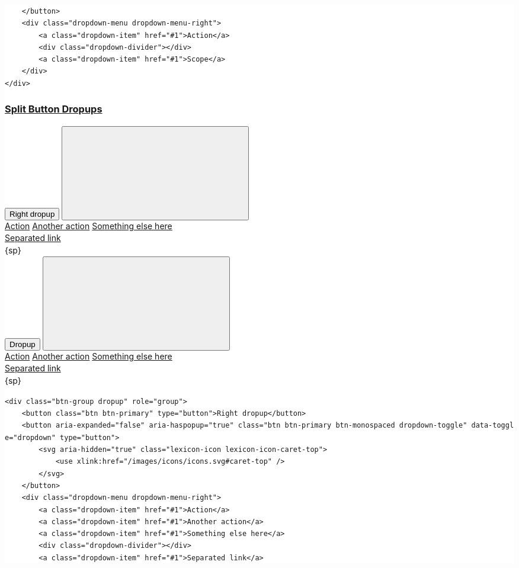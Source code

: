 ```text/html
	</button>
	<div class="dropdown-menu dropdown-menu-right">
		<a class="dropdown-item" href="#1">Action</a>
		<div class="dropdown-divider"></div>
		<a class="dropdown-item" href="#1">Scope</a>
	</div>
</div>
```

</article>


<article id="split-button-dropups">
<h3 class="component-title">
	<a href="#split-button-dropups">Split Button Dropups</a>
</h3>

<div class="btn-group dropup" role="group">
	<button class="btn btn-primary" type="button">Right dropup</button>
	<button aria-expanded="false" aria-haspopup="true" class="btn btn-primary btn-monospaced dropdown-toggle" data-toggle="dropdown" type="button">
		<svg aria-hidden="true" class="lexicon-icon lexicon-icon-caret-top">
			<use xlink:href="/images/icons/icons.svg#caret-top" />
		</svg>
	</button>
	<div class="dropdown-menu dropdown-menu-right">
		<a class="dropdown-item" href="#1">Action</a>
		<a class="dropdown-item" href="#1">Another action</a>
		<a class="dropdown-item" href="#1">Something else here</a>
		<div class="dropdown-divider"></div>
		<a class="dropdown-item" href="#1">Separated link</a>
	</div>
</div>{sp}
<div class="btn-group dropup" role="group">
	<button class="btn btn-secondary" type="button">Dropup</button>
	<button aria-expanded="false" aria-haspopup="true" class="btn btn-secondary btn-monospaced dropdown-toggle" data-toggle="dropdown" type="button">
		<svg aria-hidden="true" class="lexicon-icon lexicon-icon-caret-top">
			<use xlink:href="/images/icons/icons.svg#caret-top" />
		</svg>
	</button>
	<div class="dropdown-menu dropdown-menu-right">
		<a class="dropdown-item" href="#1">Action</a>
		<a class="dropdown-item" href="#1">Another action</a>
		<a class="dropdown-item" href="#1">Something else here</a>
		<div class="dropdown-divider"></div>
		<a class="dropdown-item" href="#1">Separated link</a>
	</div>
</div>{sp}

```text/html
<div class="btn-group dropup" role="group">
	<button class="btn btn-primary" type="button">Right dropup</button>
	<button aria-expanded="false" aria-haspopup="true" class="btn btn-primary btn-monospaced dropdown-toggle" data-toggle="dropdown" type="button">
		<svg aria-hidden="true" class="lexicon-icon lexicon-icon-caret-top">
			<use xlink:href="/images/icons/icons.svg#caret-top" />
		</svg>
	</button>
	<div class="dropdown-menu dropdown-menu-right">
		<a class="dropdown-item" href="#1">Action</a>
		<a class="dropdown-item" href="#1">Another action</a>
		<a class="dropdown-item" href="#1">Something else here</a>
		<div class="dropdown-divider"></div>
		<a class="dropdown-item" href="#1">Separated link</a>
```